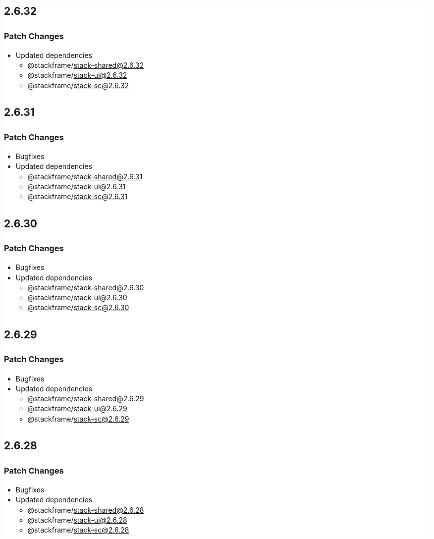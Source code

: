 ## 2.6.32

### Patch Changes

- Updated dependencies
  - @stackframe/stack-shared@2.6.32
  - @stackframe/stack-ui@2.6.32
  - @stackframe/stack-sc@2.6.32

## 2.6.31

### Patch Changes

- Bugfixes
- Updated dependencies
  - @stackframe/stack-shared@2.6.31
  - @stackframe/stack-ui@2.6.31
  - @stackframe/stack-sc@2.6.31

## 2.6.30

### Patch Changes

- Bugfixes
- Updated dependencies
  - @stackframe/stack-shared@2.6.30
  - @stackframe/stack-ui@2.6.30
  - @stackframe/stack-sc@2.6.30

## 2.6.29

### Patch Changes

- Bugfixes
- Updated dependencies
  - @stackframe/stack-shared@2.6.29
  - @stackframe/stack-ui@2.6.29
  - @stackframe/stack-sc@2.6.29

## 2.6.28

### Patch Changes

- Bugfixes
- Updated dependencies
  - @stackframe/stack-shared@2.6.28
  - @stackframe/stack-ui@2.6.28
  - @stackframe/stack-sc@2.6.28
